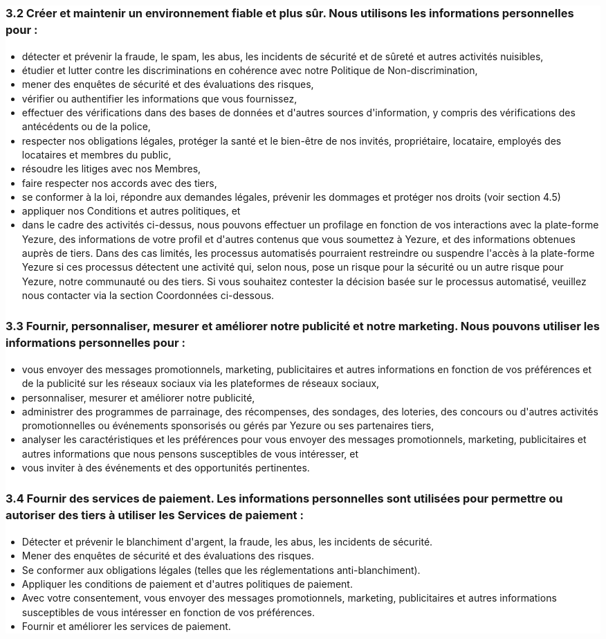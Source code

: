 ### 3.2 Créer et maintenir un environnement fiable et plus sûr. Nous utilisons les informations personnelles pour :
* détecter et prévenir la fraude, le spam, les abus, les incidents de sécurité et de sûreté et autres activités nuisibles,
* étudier et lutter contre les discriminations en cohérence avec notre Politique de Non-discrimination,
* mener des enquêtes de sécurité et des évaluations des risques,
* vérifier ou authentifier les informations que vous fournissez,
* effectuer des vérifications dans des bases de données et d'autres sources d'information, y compris des vérifications des antécédents ou de la police,
* respecter nos obligations légales, protéger la santé et le bien-être de nos invités, propriétaire, locataire, employés des locataires et membres du public,
* résoudre les litiges avec nos Membres,
* faire respecter nos accords avec des tiers,
* se conformer à la loi, répondre aux demandes légales, prévenir les dommages et protéger nos droits (voir section 4.5)
* appliquer nos Conditions et autres politiques, et
* dans le cadre des activités ci-dessus, nous pouvons effectuer un profilage en fonction de vos interactions avec la plate-forme Yezure, des informations de votre profil et d'autres contenus que vous soumettez à Yezure, et des informations obtenues auprès de tiers. Dans des cas limités, les processus automatisés pourraient restreindre ou suspendre l'accès à la plate-forme Yezure si ces processus détectent une activité qui, selon nous, pose un risque pour la sécurité ou un autre risque pour Yezure, notre communauté ou des tiers. Si vous souhaitez contester la décision basée sur le processus automatisé, veuillez nous contacter via la section Coordonnées ci-dessous.

### 3.3 Fournir, personnaliser, mesurer et améliorer notre publicité et notre marketing. Nous pouvons utiliser les informations personnelles pour :
* vous envoyer des messages promotionnels, marketing, publicitaires et autres informations en fonction de vos préférences et de la publicité sur les réseaux sociaux via les plateformes de réseaux sociaux,
* personnaliser, mesurer et améliorer notre publicité,
* administrer des programmes de parrainage, des récompenses, des sondages, des loteries, des concours ou d'autres activités promotionnelles ou événements sponsorisés ou gérés par Yezure ou ses partenaires tiers,
* analyser les caractéristiques et les préférences pour vous envoyer des messages promotionnels, marketing, publicitaires et autres informations que nous pensons susceptibles de vous intéresser, et
* vous inviter à des événements et des opportunités pertinentes.

### 3.4 Fournir des services de paiement. Les informations personnelles sont utilisées pour permettre ou autoriser des tiers à utiliser les Services de paiement :
* Détecter et prévenir le blanchiment d'argent, la fraude, les abus, les incidents de sécurité.
* Mener des enquêtes de sécurité et des évaluations des risques.
* Se conformer aux obligations légales (telles que les réglementations anti-blanchiment).
* Appliquer les conditions de paiement et d'autres politiques de paiement.
* Avec votre consentement, vous envoyer des messages promotionnels, marketing, publicitaires et autres informations susceptibles de vous intéresser en fonction de vos préférences.
* Fournir et améliorer les services de paiement.

